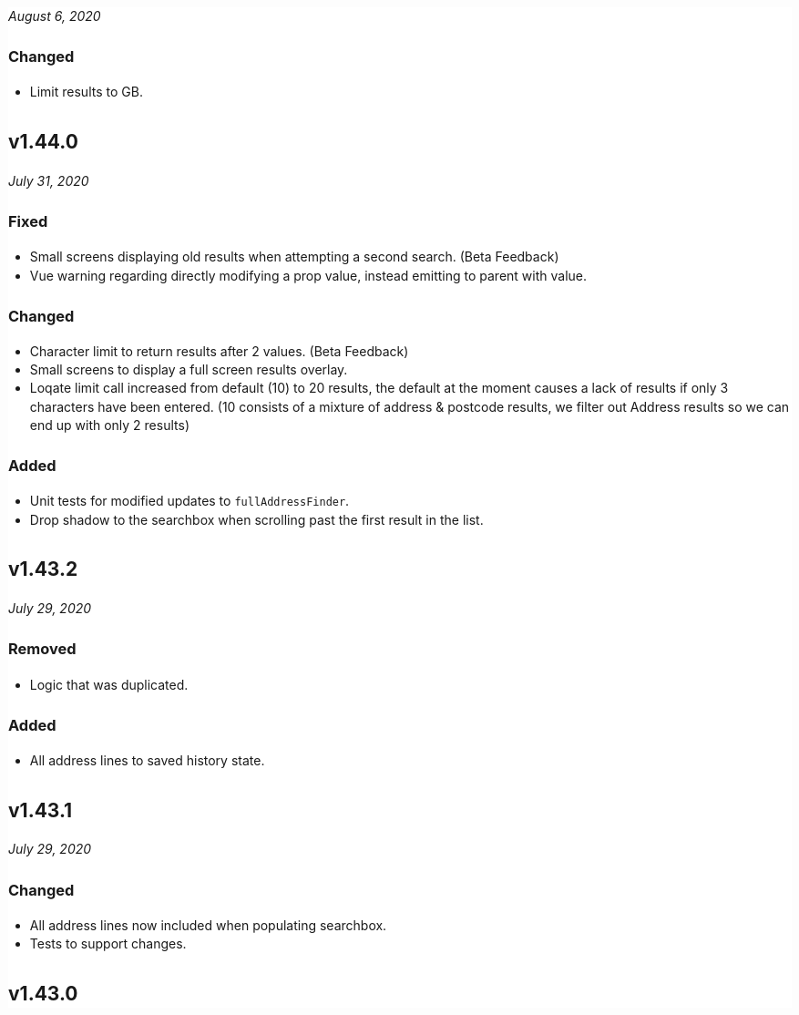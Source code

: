 _August 6, 2020_

### Changed

- Limit results to GB.

## v1.44.0

_July 31, 2020_

### Fixed

- Small screens displaying old results when attempting a second search. (Beta Feedback)
- Vue warning regarding directly modifying a prop value, instead emitting to parent with value.

### Changed

- Character limit to return results after 2 values. (Beta Feedback)
- Small screens to display a full screen results overlay.
- Loqate limit call increased from default (10) to 20 results, the default at the moment causes a lack of results if only 3 characters
  have been entered. (10 consists of a mixture of address & postcode results, we filter out Address results so we can end up with only 2 results)

### Added

- Unit tests for modified updates to `fullAddressFinder`.
- Drop shadow to the searchbox when scrolling past the first result in the list.

## v1.43.2

_July 29, 2020_

### Removed

- Logic that was duplicated.

### Added

- All address lines to saved history state.

## v1.43.1

_July 29, 2020_

### Changed

- All address lines now included when populating searchbox.
- Tests to support changes.

## v1.43.0
